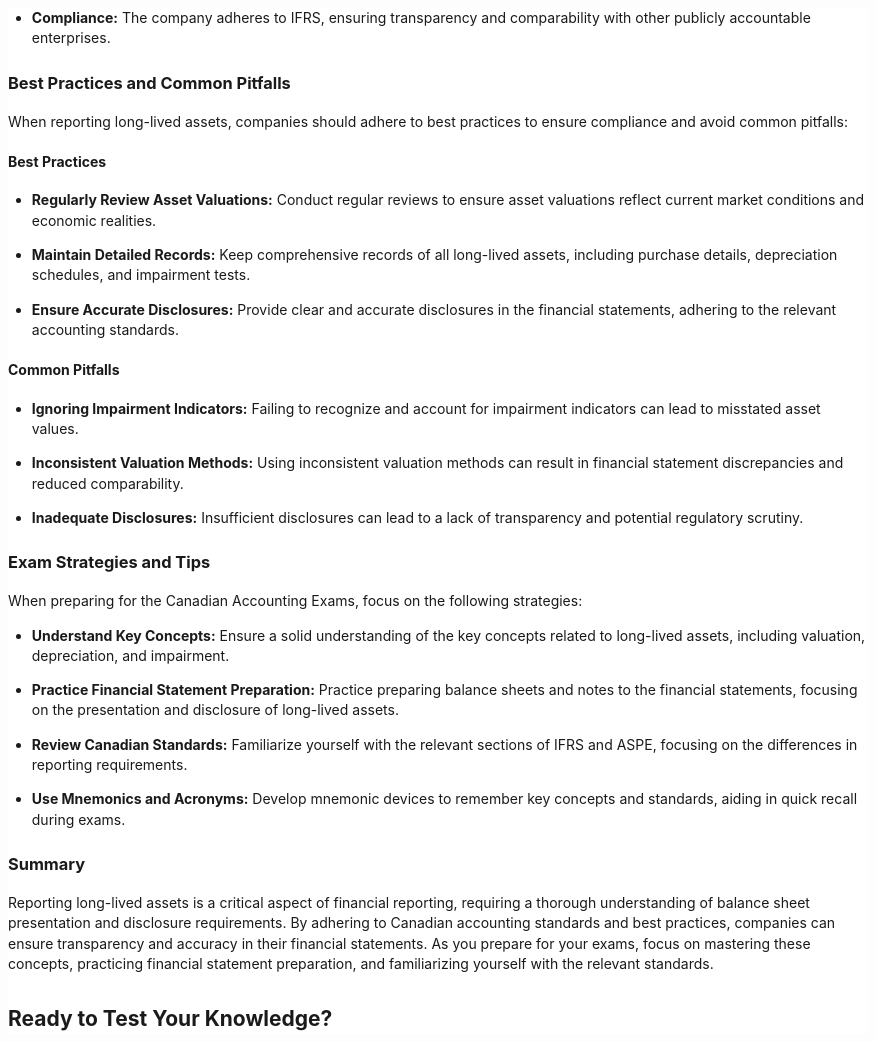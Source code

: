 - **Compliance:** The company adheres to IFRS, ensuring transparency and comparability with other publicly accountable enterprises.

### Best Practices and Common Pitfalls

When reporting long-lived assets, companies should adhere to best practices to ensure compliance and avoid common pitfalls:

#### Best Practices

- **Regularly Review Asset Valuations:** Conduct regular reviews to ensure asset valuations reflect current market conditions and economic realities.

- **Maintain Detailed Records:** Keep comprehensive records of all long-lived assets, including purchase details, depreciation schedules, and impairment tests.

- **Ensure Accurate Disclosures:** Provide clear and accurate disclosures in the financial statements, adhering to the relevant accounting standards.

#### Common Pitfalls

- **Ignoring Impairment Indicators:** Failing to recognize and account for impairment indicators can lead to misstated asset values.

- **Inconsistent Valuation Methods:** Using inconsistent valuation methods can result in financial statement discrepancies and reduced comparability.

- **Inadequate Disclosures:** Insufficient disclosures can lead to a lack of transparency and potential regulatory scrutiny.

### Exam Strategies and Tips

When preparing for the Canadian Accounting Exams, focus on the following strategies:

- **Understand Key Concepts:** Ensure a solid understanding of the key concepts related to long-lived assets, including valuation, depreciation, and impairment.

- **Practice Financial Statement Preparation:** Practice preparing balance sheets and notes to the financial statements, focusing on the presentation and disclosure of long-lived assets.

- **Review Canadian Standards:** Familiarize yourself with the relevant sections of IFRS and ASPE, focusing on the differences in reporting requirements.

- **Use Mnemonics and Acronyms:** Develop mnemonic devices to remember key concepts and standards, aiding in quick recall during exams.

### Summary

Reporting long-lived assets is a critical aspect of financial reporting, requiring a thorough understanding of balance sheet presentation and disclosure requirements. By adhering to Canadian accounting standards and best practices, companies can ensure transparency and accuracy in their financial statements. As you prepare for your exams, focus on mastering these concepts, practicing financial statement preparation, and familiarizing yourself with the relevant standards.

## **Ready to Test Your Knowledge?**
